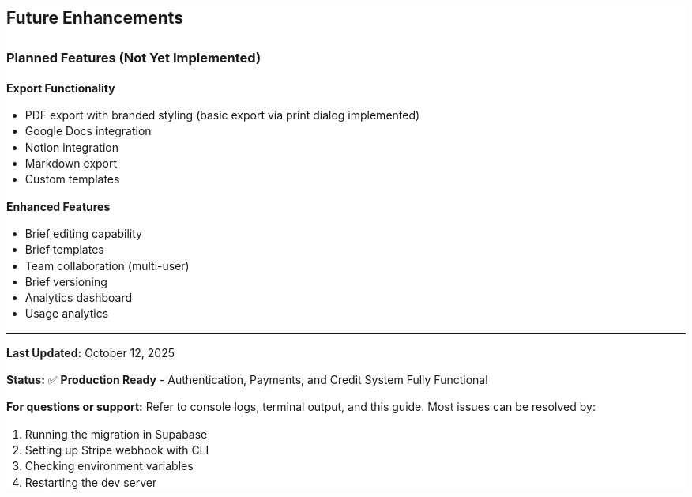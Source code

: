 
## Future Enhancements

### Planned Features (Not Yet Implemented)

**Export Functionality**
- PDF export with branded styling (basic export via print dialog implemented)
- Google Docs integration
- Notion integration
- Markdown export
- Custom templates

**Enhanced Features**
- Brief editing capability
- Brief templates
- Team collaboration (multi-user)
- Brief versioning
- Analytics dashboard
- Usage analytics

---

**Last Updated:** October 12, 2025

**Status:** ✅ **Production Ready** - Authentication, Payments, and Credit System Fully Functional

**For questions or support:** Refer to console logs, terminal output, and this guide. Most issues can be resolved by:
1. Running the migration in Supabase
2. Setting up Stripe webhook with CLI
3. Checking environment variables
4. Restarting the dev server
